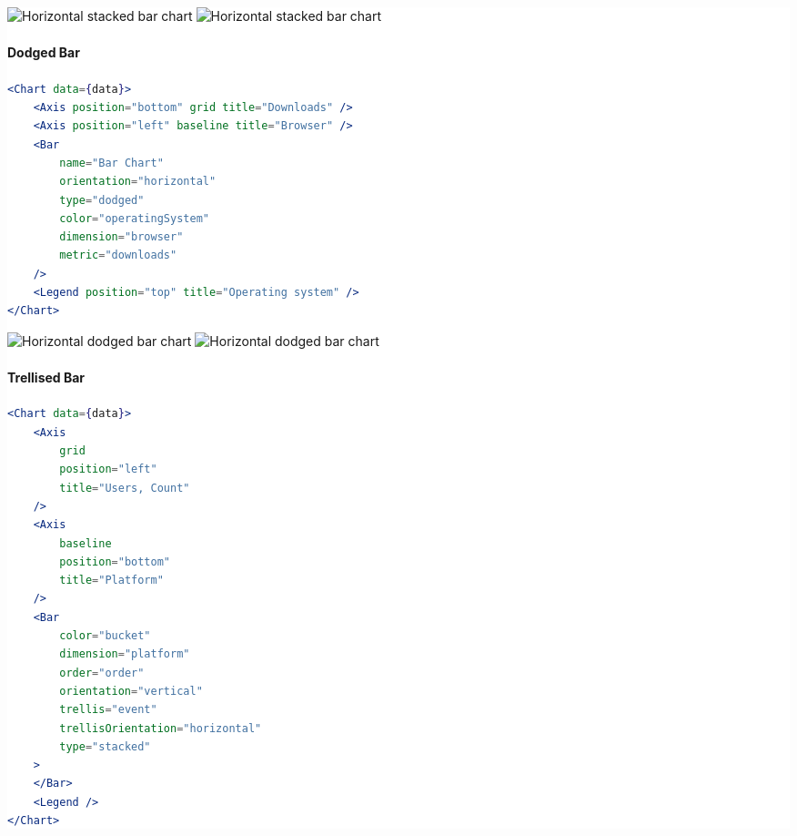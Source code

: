 ```jsx
```

![Horizontal stacked bar chart](/img/bar_stackedHorizontal_light.png#gh-light-mode-only)
![Horizontal stacked bar chart](/img/bar_stackedHorizontal_dark.png#gh-dark-mode-only)

#### Dodged Bar

```jsx
<Chart data={data}>
    <Axis position="bottom" grid title="Downloads" />
    <Axis position="left" baseline title="Browser" />
    <Bar
        name="Bar Chart"
        orientation="horizontal"
        type="dodged"
        color="operatingSystem"
        dimension="browser"
        metric="downloads"
    />
    <Legend position="top" title="Operating system" />
</Chart>
```

![Horizontal dodged bar chart](/img/bar_dodgedHorizontal_light.png#gh-light-mode-only)
![Horizontal dodged bar chart](/img/bar_dodgedHorizontal_dark.png#gh-dark-mode-only)

#### Trellised Bar

```jsx
<Chart data={data}>
    <Axis
        grid
        position="left"
        title="Users, Count"
    />
    <Axis
        baseline
        position="bottom"
        title="Platform"
    />
    <Bar
        color="bucket"
        dimension="platform"
        order="order"
        orientation="vertical"
        trellis="event"
        trellisOrientation="horizontal"
        type="stacked"
    >
    </Bar>
    <Legend />
</Chart>
```
